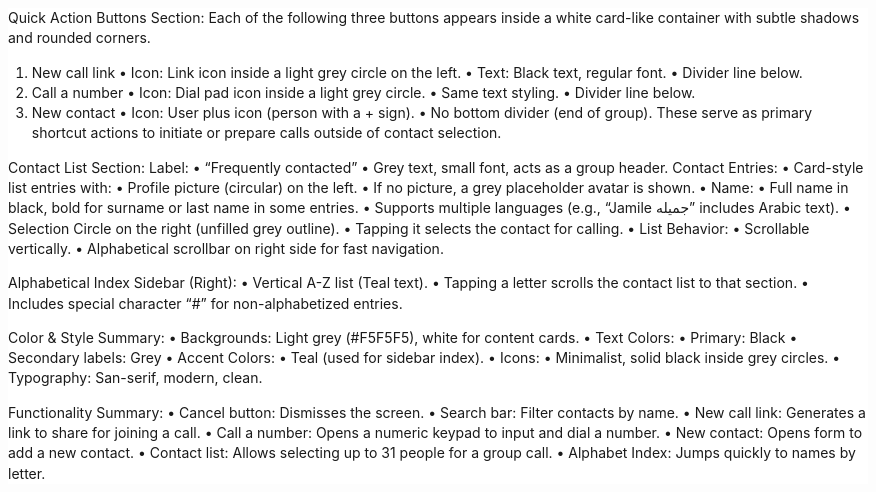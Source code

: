 Quick Action Buttons Section:
Each of the following three buttons appears inside a white card-like container with subtle shadows and rounded corners.
1. New call link
• Icon: Link icon inside a light grey circle on the left.
• Text: Black text, regular font.
• Divider line below.
2. Call a number
• Icon: Dial pad icon inside a light grey circle.
• Same text styling.
• Divider line below.
3. New contact
• Icon: User plus icon (person with a + sign).
• No bottom divider (end of group).
These serve as primary shortcut actions to initiate or prepare calls outside of contact selection.

Contact List Section:
Label:
• “Frequently contacted”
• Grey text, small font, acts as a group header.
Contact Entries:
• Card-style list entries with:
• Profile picture (circular) on the left.
• If no picture, a grey placeholder avatar is shown.
• Name:
• Full name in black, bold for surname or last name in some entries.
• Supports multiple languages (e.g., “Jamile جمیله” includes Arabic text).
• Selection Circle on the right (unfilled grey outline).
• Tapping it selects the contact for calling.
• List Behavior:
• Scrollable vertically.
• Alphabetical scrollbar on right side for fast navigation.

Alphabetical Index Sidebar (Right):
• Vertical A-Z list (Teal text).
• Tapping a letter scrolls the contact list to that section.
• Includes special character “#” for non-alphabetized entries.

Color & Style Summary:
• Backgrounds: Light grey (#F5F5F5), white for content cards.
• Text Colors:
• Primary: Black
• Secondary labels: Grey
• Accent Colors:
• Teal (used for sidebar index).
• Icons:
• Minimalist, solid black inside grey circles.
• Typography: San-serif, modern, clean.

Functionality Summary:
• Cancel button: Dismisses the screen.
• Search bar: Filter contacts by name.
• New call link: Generates a link to share for joining a call.
• Call a number: Opens a numeric keypad to input and dial a number.
• New contact: Opens form to add a new contact.
• Contact list: Allows selecting up to 31 people for a group call.
• Alphabet Index: Jumps quickly to names by letter.
